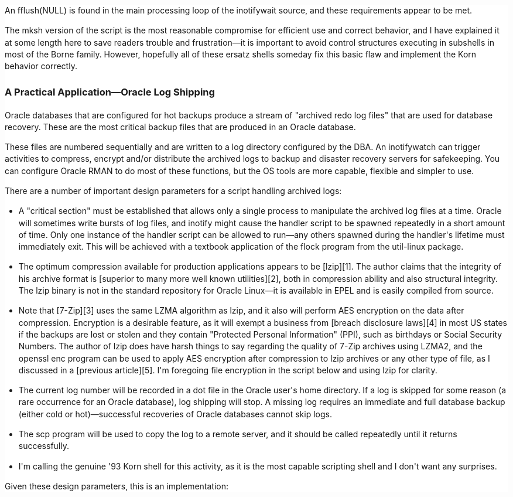An fflush(NULL) is found in the main processing loop of the inotifywait source, and these requirements appear to be met.

The mksh version of the script is the most reasonable compromise for efficient use and correct behavior, and I have explained it at some length here to save readers trouble and frustration—it is important to avoid control structures executing in subshells in most of the Borne family. However, hopefully all of these ersatz shells someday fix this basic flaw and implement the Korn behavior correctly.

### A Practical Application—Oracle Log Shipping

Oracle databases that are configured for hot backups produce a stream of "archived redo log files" that are used for database recovery. These are the most critical backup files that are produced in an Oracle database.

These files are numbered sequentially and are written to a log directory configured by the DBA. An inotifywatch can trigger activities to compress, encrypt and/or distribute the archived logs to backup and disaster recovery servers for safekeeping. You can configure Oracle RMAN to do most of these functions, but the OS tools are more capable, flexible and simpler to use.

There are a number of important design parameters for a script handling archived logs:

*   A "critical section" must be established that allows only a single process to manipulate the archived log files at a time. Oracle will sometimes write bursts of log files, and inotify might cause the handler script to be spawned repeatedly in a short amount of time. Only one instance of the handler script can be allowed to run—any others spawned during the handler's lifetime must immediately exit. This will be achieved with a textbook application of the flock program from the util-linux package.

*   The optimum compression available for production applications appears to be [lzip][1]. The author claims that the integrity of his archive format is [superior to many more well known utilities][2], both in compression ability and also structural integrity. The lzip binary is not in the standard repository for Oracle Linux—it is available in EPEL and is easily compiled from source.

*   Note that [7-Zip][3] uses the same LZMA algorithm as lzip, and it also will perform AES encryption on the data after compression. Encryption is a desirable feature, as it will exempt a business from [breach disclosure laws][4] in most US states if the backups are lost or stolen and they contain "Protected Personal Information" (PPI), such as birthdays or Social Security Numbers. The author of lzip does have harsh things to say regarding the quality of 7-Zip archives using LZMA2, and the openssl enc program can be used to apply AES encryption after compression to lzip archives or any other type of file, as I discussed in a [previous article][5]. I'm foregoing file encryption in the script below and using lzip for clarity.

*   The current log number will be recorded in a dot file in the Oracle user's home directory. If a log is skipped for some reason (a rare occurrence for an Oracle database), log shipping will stop. A missing log requires an immediate and full database backup (either cold or hot)—successful recoveries of Oracle databases cannot skip logs.

*   The scp program will be used to copy the log to a remote server, and it should be called repeatedly until it returns successfully.

*   I'm calling the genuine '93 Korn shell for this activity, as it is the most capable scripting shell and I don't want any surprises.

Given these design parameters, this is an implementation:
